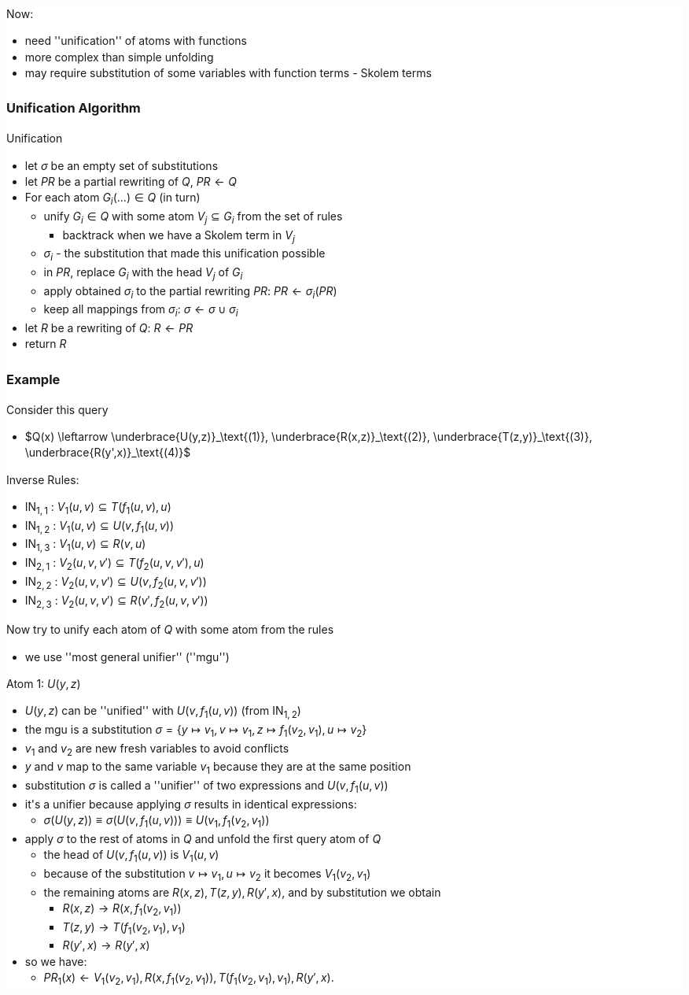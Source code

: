 Now:
- need ''unification'' of atoms with functions
- more complex than simple unfolding
- may require substitution of some variables with function terms - Skolem terms


### Unification Algorithm
Unification
- let $\sigma$ be an empty set of substitutions
- let $PR$ be a partial rewriting of $Q$, $PR \leftarrow Q$
- For each atom $G_i(...) \in Q$ (in turn)
  - unify $G_i \in Q$ with some atom $V_j \subseteq G_i$ from the set of rules
    - backtrack when we have a Skolem term in $V_j$
  - $\sigma_i$ - the substitution that made this unification possible
  - in $PR$, replace $G_i$ with the head $V_j$ of $G_i$
  - apply obtained $\sigma_i$ to the partial rewriting $PR$: $PR \leftarrow \sigma_i(PR)$
  - keep all mappings from $\sigma_i$: $\sigma \leftarrow \sigma \cup \sigma_i$ 
- let $R$ be a rewriting of $Q$: $R \leftarrow PR$
- return $R$



### Example
Consider this query
- $Q(x) \leftarrow \underbrace{U(y,z)}_\text{(1)}, \underbrace{R(x,z)}_\text{(2)}, \underbrace{T(z,y)}_\text{(3)}, \underbrace{R(y',x)}_\text{(4)}$


Inverse Rules:
- $\text{IN}_{1,1} \ : \ V_1(u,v)    \subseteq T \big(f_1(u,v), u \big)$
- $\text{IN}_{1,2} \ : \ V_1(u,v)    \subseteq U \big(v, f_1(u,v) \big)$
- $\text{IN}_{1,3} \ : \ V_1(u,v)    \subseteq R \big(v, u \big)$
- $\text{IN}_{2,1} \ : \ V_2(u,v,v') \subseteq T \big(f_2(u,v,v'), u \big)$
- $\text{IN}_{2,2} \ : \ V_2(u,v,v') \subseteq U \big(v, f_2(u,v,v') \big)$
- $\text{IN}_{2,3} \ : \ V_2(u,v,v') \subseteq R \big(v', f_2(u,v,v') \big)$


Now try to unify each atom of $Q$ with some atom from the rules
- we use ''most general unifier'' (''mgu'')


Atom 1: $U(y, z)$
- $U(y, z)$ can be ''unified'' with $U \big(v, f_1(u,v) \big)$ (from $\text{IN}_{1,2}$)
- the mgu is a substitution $\sigma = \{ y \mapsto v_1, v \mapsto v_1, z \mapsto f_1(v_2,v_1), u \mapsto v_2 \}$
- $v_1$ and $v_2$ are new fresh variables to avoid conflicts
- $y$ and $v$ map to the same variable $v_1$ because they are at the same position
- substitution $\sigma$ is called a ''unifier'' of two expressions and $U \big(v, f_1(u,v) \big)$
- it's a unifier because applying $\sigma$ results in identical expressions:
  - $\sigma \Big( U(y, z) \Big) \equiv \sigma \Big( U \big(v, f_1(u,v) \big) \Big) \equiv U \big(v_1, f_1(v_2, v_1) \big)$
- apply $\sigma$ to the rest of atoms in $Q$ and unfold the first query atom of $Q$
  - the head of $U \big(v, f_1(u,v) \big)$ is $V_1(u,v)$
  - because of the substitution $v \mapsto v_1, u \mapsto v_2$ it becomes $V_1 \big( v_2, v_1 \big)$
  - the remaining atoms are $R(x,z), T(z,y), R(y',x)$, and by substitution we obtain 
    - $R \big(x, z \big) \to R \big(x, f_1(v_2,v_1) \big)$ 
    - $T \big(z, y \big) \to T \big(f_1(v_2,v_1), v_1 \big)$
    - $R \big(y',x \big) \to R \big(y', x \big)$
- so we have:
  - $PR_1(x) \leftarrow  V_1 \big( v_2, v_1 \big), R \big(x, f_1(v_2,v_1) \big), T \big(f_1(v_2,v_1),v_1 \big), R \big(y',x \big).$
